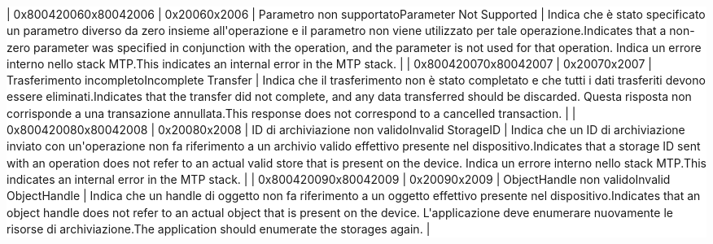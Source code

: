 | <span data-ttu-id="bd5d6-187">0x80042006</span><span class="sxs-lookup"><span data-stu-id="bd5d6-187">0x80042006</span></span> | <span data-ttu-id="bd5d6-188">0x2006</span><span class="sxs-lookup"><span data-stu-id="bd5d6-188">0x2006</span></span>            | <span data-ttu-id="bd5d6-189">Parametro non supportato</span><span class="sxs-lookup"><span data-stu-id="bd5d6-189">Parameter Not Supported</span></span>                  | <span data-ttu-id="bd5d6-190">Indica che è stato specificato un parametro diverso da zero insieme all'operazione e il parametro non viene utilizzato per tale operazione.</span><span class="sxs-lookup"><span data-stu-id="bd5d6-190">Indicates that a non-zero parameter was specified in conjunction with the operation, and the parameter is not used for that operation.</span></span> <span data-ttu-id="bd5d6-191">Indica un errore interno nello stack MTP.</span><span class="sxs-lookup"><span data-stu-id="bd5d6-191">This indicates an internal error in the MTP stack.</span></span>                                                                                                                                                                                                                      |
| <span data-ttu-id="bd5d6-192">0x80042007</span><span class="sxs-lookup"><span data-stu-id="bd5d6-192">0x80042007</span></span> | <span data-ttu-id="bd5d6-193">0x2007</span><span class="sxs-lookup"><span data-stu-id="bd5d6-193">0x2007</span></span>            | <span data-ttu-id="bd5d6-194">Trasferimento incompleto</span><span class="sxs-lookup"><span data-stu-id="bd5d6-194">Incomplete Transfer</span></span>                      | <span data-ttu-id="bd5d6-195">Indica che il trasferimento non è stato completato e che tutti i dati trasferiti devono essere eliminati.</span><span class="sxs-lookup"><span data-stu-id="bd5d6-195">Indicates that the transfer did not complete, and any data transferred should be discarded.</span></span> <span data-ttu-id="bd5d6-196">Questa risposta non corrisponde a una transazione annullata.</span><span class="sxs-lookup"><span data-stu-id="bd5d6-196">This response does not correspond to a cancelled transaction.</span></span>                                                                                                                                                                                                                                                      |
| <span data-ttu-id="bd5d6-197">0x80042008</span><span class="sxs-lookup"><span data-stu-id="bd5d6-197">0x80042008</span></span> | <span data-ttu-id="bd5d6-198">0x2008</span><span class="sxs-lookup"><span data-stu-id="bd5d6-198">0x2008</span></span>            | <span data-ttu-id="bd5d6-199">ID di archiviazione non valido</span><span class="sxs-lookup"><span data-stu-id="bd5d6-199">Invalid StorageID</span></span>                        | <span data-ttu-id="bd5d6-200">Indica che un ID di archiviazione inviato con un'operazione non fa riferimento a un archivio valido effettivo presente nel dispositivo.</span><span class="sxs-lookup"><span data-stu-id="bd5d6-200">Indicates that a storage ID sent with an operation does not refer to an actual valid store that is present on the device.</span></span> <span data-ttu-id="bd5d6-201">Indica un errore interno nello stack MTP.</span><span class="sxs-lookup"><span data-stu-id="bd5d6-201">This indicates an internal error in the MTP stack.</span></span>                                                                                                                                                                                                                                   |
| <span data-ttu-id="bd5d6-202">0x80042009</span><span class="sxs-lookup"><span data-stu-id="bd5d6-202">0x80042009</span></span> | <span data-ttu-id="bd5d6-203">0x2009</span><span class="sxs-lookup"><span data-stu-id="bd5d6-203">0x2009</span></span>            | <span data-ttu-id="bd5d6-204">ObjectHandle non valido</span><span class="sxs-lookup"><span data-stu-id="bd5d6-204">Invalid ObjectHandle</span></span>                     | <span data-ttu-id="bd5d6-205">Indica che un handle di oggetto non fa riferimento a un oggetto effettivo presente nel dispositivo.</span><span class="sxs-lookup"><span data-stu-id="bd5d6-205">Indicates that an object handle does not refer to an actual object that is present on the device.</span></span> <span data-ttu-id="bd5d6-206">L'applicazione deve enumerare nuovamente le risorse di archiviazione.</span><span class="sxs-lookup"><span data-stu-id="bd5d6-206">The application should enumerate the storages again.</span></span>                                                                                                                                                                                                                                                         |